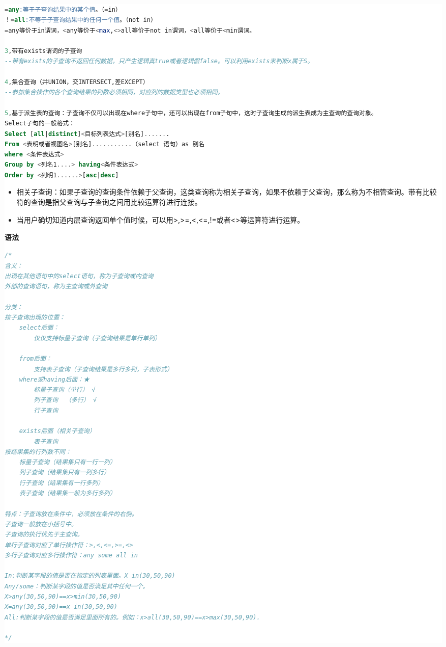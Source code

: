 ~~~ sql
=any:等于子查询结果中的某个值。（=in）
！=all:不等于子查询结果中的任何一个值。（not in）
=any等价于in谓词，<any等价于<max,<>all等价于not in谓词，<all等价于<min谓词。

3,带有exists谓词的子查询
--带有exists的子查询不返回任何数据，只产生逻辑真true或者逻辑假false。可以利用exists来判断x属于S。

4,集合查询（并UNION，交INTERSECT,差EXCEPT）
--参加集合操作的各个查询结果的列数必须相同，对应列的数据类型也必须相同。

5,基于派生表的查询：子查询不仅可以出现在where子句中，还可以出现在from子句中，这时子查询生成的派生表成为主查询的查询对象。
Select子句的一般格式：
Select [all|distinct]<目标列表达式>[别名].......
From <表明或者视图名>[别名]...........（select 语句）as 别名
where <条件表达式>
Group by <列名1....> having<条件表达式>
Order by <列明1......>[asc|desc]

~~~

- 相关子查询：如果子查询的查询条件依赖于父查询，这类查询称为相关子查询，如果不依赖于父查询，那么称为不相管查询。带有比较符的查询是指父查询与子查询之间用比较运算符进行连接。

- 当用户确切知道内层查询返回单个值时候，可以用>,>=,<,<=,!=或者<>等运算符进行运算。

**语法**

~~~ sql
/*
含义：
出现在其他语句中的select语句，称为子查询或内查询
外部的查询语句，称为主查询或外查询

分类：
按子查询出现的位置：
	select后面：
		仅仅支持标量子查询（子查询结果是单行单列）
	
	from后面：
		支持表子查询（子查询结果是多行多列，子表形式）
	where或having后面：★
		标量子查询（单行） √
		列子查询  （多行） √
		行子查询
		
	exists后面（相关子查询）
		表子查询
按结果集的行列数不同：
	标量子查询（结果集只有一行一列）
	列子查询（结果集只有一列多行）
	行子查询（结果集有一行多列）
	表子查询（结果集一般为多行多列）

特点：子查询放在条件中，必须放在条件的右侧。
子查询一般放在小括号中。
子查询的执行优先于主查询。
单行子查询对应了单行操作符：>,<,<=,>=,<>
多行子查询对应多行操作符：any some all in 

In:判断某字段的值是否在指定的列表里面。X in(30,50,90)
Any/some：判断某字段的值是否满足其中任何一个。
X>any(30,50,90)==x>min(30,50,90)
X=any(30,50,90)==x in(30,50,90)
All:判断某字段的值是否满足里面所有的。例如：x>all(30,50,90)==x>max(30,50,90).

*/
~~~